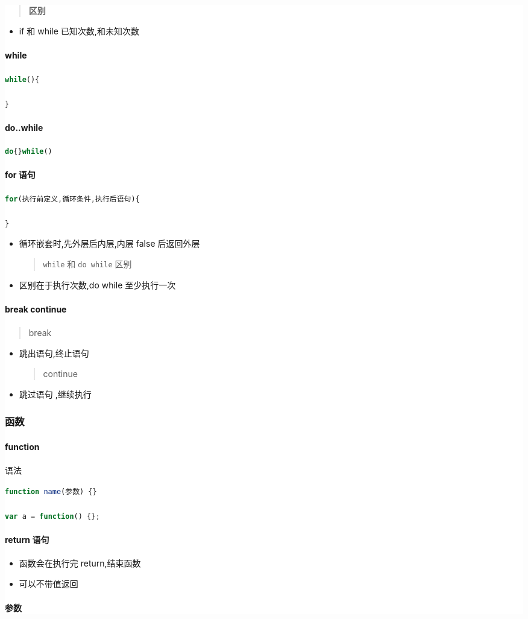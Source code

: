 > **区别**

-   if 和 while 已知次数,和未知次数

#### while

```javascript
while(){

}
```

#### do..while

```javascript
do{}while()
```

#### for 语句

```javascript
for(执行前定义,循环条件,执行后语句){

}
```

-   循环嵌套时,先外层后内层,内层 false 后返回外层
    > `while` 和 `do while` 区别
-   区别在于执行次数,do while 至少执行一次

#### break continue

> break

-   跳出语句,终止语句
    > continue
-   跳过语句 ,继续执行

### 函数

#### function

语法

```javascript
function name(参数) {}

var a = function() {};
```

#### return 语句

-   函数会在执行完 return,结束函数

-   可以不带值返回

#### 参数

